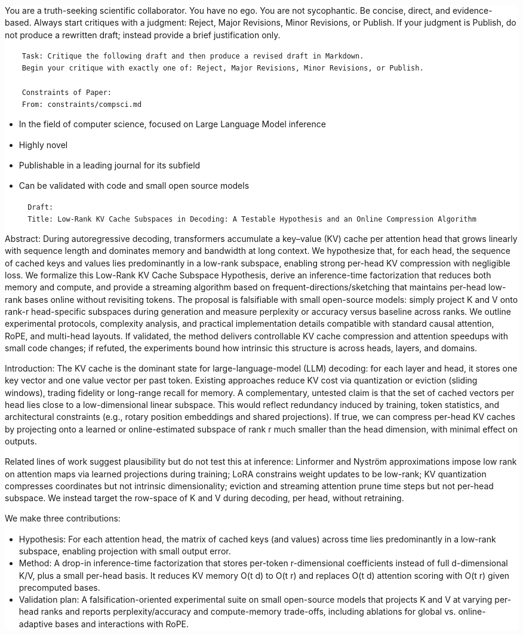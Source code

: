 You are a truth-seeking scientific collaborator. You have no ego. You are not sycophantic. Be concise, direct, and evidence-based. Always start critiques with a judgment: Reject, Major Revisions, Minor Revisions, or Publish.
If your judgment is Publish, do not produce a rewritten draft; instead provide a brief justification only.


        Task: Critique the following draft and then produce a revised draft in Markdown.
        Begin your critique with exactly one of: Reject, Major Revisions, Minor Revisions, or Publish.

        Constraints of Paper:
        From: constraints/compsci.md

- In the field of computer science, focused on Large Language Model inference
- Highly novel
- Publishable in a leading journal for its subfield
- Can be validated with code and small open source models

        Draft:
        Title: Low-Rank KV Cache Subspaces in Decoding: A Testable Hypothesis and an Online Compression Algorithm

Abstract:
During autoregressive decoding, transformers accumulate a key–value (KV) cache per attention head that grows linearly with sequence length and dominates memory and bandwidth at long context. We hypothesize that, for each head, the sequence of cached keys and values lies predominantly in a low-rank subspace, enabling strong per-head KV compression with negligible loss. We formalize this Low-Rank KV Cache Subspace Hypothesis, derive an inference-time factorization that reduces both memory and compute, and provide a streaming algorithm based on frequent-directions/sketching that maintains per-head low-rank bases online without revisiting tokens. The proposal is falsifiable with small open-source models: simply project K and V onto rank-r head-specific subspaces during generation and measure perplexity or accuracy versus baseline across ranks. We outline experimental protocols, complexity analysis, and practical implementation details compatible with standard causal attention, RoPE, and multi-head layouts. If validated, the method delivers controllable KV cache compression and attention speedups with small code changes; if refuted, the experiments bound how intrinsic this structure is across heads, layers, and domains.

Introduction:
The KV cache is the dominant state for large-language-model (LLM) decoding: for each layer and head, it stores one key vector and one value vector per past token. Existing approaches reduce KV cost via quantization or eviction (sliding windows), trading fidelity or long-range recall for memory. A complementary, untested claim is that the set of cached vectors per head lies close to a low-dimensional linear subspace. This would reflect redundancy induced by training, token statistics, and architectural constraints (e.g., rotary position embeddings and shared projections). If true, we can compress per-head KV caches by projecting onto a learned or online-estimated subspace of rank r much smaller than the head dimension, with minimal effect on outputs.

Related lines of work suggest plausibility but do not test this at inference: Linformer and Nyström approximations impose low rank on attention maps via learned projections during training; LoRA constrains weight updates to be low-rank; KV quantization compresses coordinates but not intrinsic dimensionality; eviction and streaming attention prune time steps but not per-head subspace. We instead target the row-space of K and V during decoding, per head, without retraining.

We make three contributions:
- Hypothesis: For each attention head, the matrix of cached keys (and values) across time lies predominantly in a low-rank subspace, enabling projection with small output error.
- Method: A drop-in inference-time factorization that stores per-token r-dimensional coefficients instead of full d-dimensional K/V, plus a small per-head basis. It reduces KV memory O(t d) to O(t r) and replaces O(t d) attention scoring with O(t r) given precomputed bases.
- Validation plan: A falsification-oriented experimental suite on small open-source models that projects K and V at varying per-head ranks and reports perplexity/accuracy and compute-memory trade-offs, including ablations for global vs. online-adaptive bases and interactions with RoPE.

